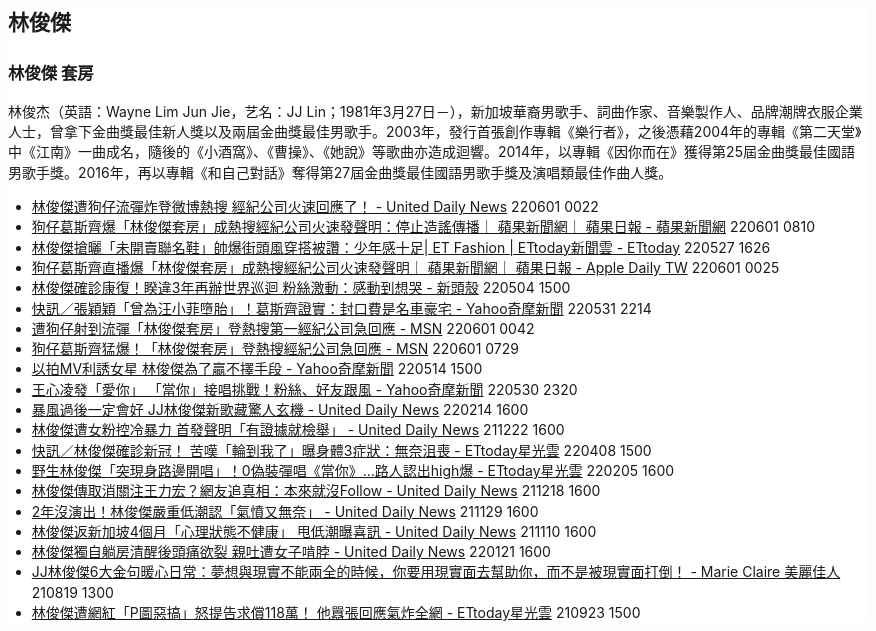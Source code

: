 ## 林俊傑

### 林俊傑 套房

林俊杰（英語：Wayne Lim Jun Jie，艺名：JJ Lin；1981年3月27日－），新加坡華裔男歌手、詞曲作家、音樂製作人、品牌潮牌衣服企業人士，曾拿下金曲獎最佳新人獎以及兩屆金曲獎最佳男歌手。2003年，發行首張創作專輯《樂行者》，之後憑藉2004年的專輯《第二天堂》中《江南》一曲成名，隨後的《小酒窩》、《曹操》、《她說》等歌曲亦造成迴響。2014年，以專輯《因你而在》獲得第25屆金曲獎最佳國語男歌手獎。2016年，再以專輯《和自己對話》奪得第27屆金曲獎最佳國語男歌手獎及演唱類最佳作曲人獎。
- [林俊傑遭狗仔流彈炸登微博熱搜 經紀公司火速回應了！ - United Daily News](https://stars.udn.com/star/story/10091/6355202 "林俊傑遭狗仔流彈炸登微博熱搜 經紀公司火速回應了！ - United Daily News") 220601 0022
- [狗仔葛斯齊爆「林俊傑套房」成熱搜經紀公司火速發聲明：停止造謠傳播｜ 蘋果新聞網｜ 蘋果日報 - 蘋果新聞網](https://tw.appledaily.com/entertainment/20220601/YTK5LRVWD5GF7LHVRKPJDR47W4/ "狗仔葛斯齊爆「林俊傑套房」成熱搜經紀公司火速發聲明：停止造謠傳播｜ 蘋果新聞網｜ 蘋果日報 - 蘋果新聞網") 220601 0810
- [林俊傑搶曬「未開賣聯名鞋」帥爆街頭風穿搭被讚：少年感十足| ET Fashion | ETtoday新聞雲 - ETtoday](https://fashion.ettoday.net/news/2260502 "林俊傑搶曬「未開賣聯名鞋」帥爆街頭風穿搭被讚：少年感十足| ET Fashion | ETtoday新聞雲 - ETtoday") 220527 1626
- [狗仔葛斯齊直播爆「林俊傑套房」成熱搜經紀公司火速發聲明｜ 蘋果新聞網｜ 蘋果日報 - Apple Daily TW](https://www.appledaily.com.tw/entertainment/20220601/YTK5LRVWD5GF7LHVRKPJDR47W4/ "狗仔葛斯齊直播爆「林俊傑套房」成熱搜經紀公司火速發聲明｜ 蘋果新聞網｜ 蘋果日報 - Apple Daily TW") 220601 0025
- [林俊傑確診康復！睽違3年再辦世界巡迴 粉絲激動：感動到想哭 - 新頭殼](https://newtalk.tw/news/view/2022-05-04/749322 "林俊傑確診康復！睽違3年再辦世界巡迴 粉絲激動：感動到想哭 - 新頭殼") 220504 1500
- [快訊／張穎穎「曾為汪小菲墮胎」！葛斯齊證實：封口費是名車豪宅 - Yahoo奇摩新聞](https://tw.news.yahoo.com/%E5%BF%AB%E8%A8%8A-%E5%BC%B5%E7%A9%8E%E7%A9%8E-%E6%9B%BE%E7%82%BA%E6%B1%AA%E5%B0%8F%E8%8F%B2%E5%A2%AE%E8%83%8E-%E8%91%9B%E6%96%AF%E9%BD%8A%E8%AD%89%E5%AF%A6-%E5%B0%81%E5%8F%A3%E8%B2%BB%E6%98%AF%E5%90%8D%E8%BB%8A%E8%B1%AA%E5%AE%85-141413764.html "快訊／張穎穎「曾為汪小菲墮胎」！葛斯齊證實：封口費是名車豪宅 - Yahoo奇摩新聞") 220531 2214
- [遭狗仔射到流彈「林俊傑套房」登熱搜第一經紀公司急回應 - MSN](https://www.msn.com/zh-tw/entertainment/news/%E9%81%AD%E7%8B%97%E4%BB%94%E5%B0%84%E5%88%B0%E6%B5%81%E5%BD%88-%E6%9E%97%E4%BF%8A%E5%82%91%E5%A5%97%E6%88%BF-%E7%99%BB%E7%86%B1%E6%90%9C%E7%AC%AC%E4%B8%80-%E7%B6%93%E7%B4%80%E5%85%AC%E5%8F%B8%E6%80%A5%E5%9B%9E%E6%87%89/ar-AAXVCHF?li=BBqiNIf "遭狗仔射到流彈「林俊傑套房」登熱搜第一經紀公司急回應 - MSN") 220601 0042
- [狗仔葛斯齊猛爆！「林俊傑套房」登熱搜經紀公司急回應 - MSN](https://www.msn.com/zh-tw/entertainment/news/%E7%8B%97%E4%BB%94%E8%91%9B%E6%96%AF%E9%BD%8A%E7%8C%9B%E7%88%86%EF%BC%81%E3%80%8C%E6%9E%97%E4%BF%8A%E5%82%91%E5%A5%97%E6%88%BF%E3%80%8D%E7%99%BB%E7%86%B1%E6%90%9C-%E7%B6%93%E7%B4%80%E5%85%AC%E5%8F%B8%E6%80%A5%E5%9B%9E%E6%87%89/ar-AAXW4y5?li=BBqiNIb "狗仔葛斯齊猛爆！「林俊傑套房」登熱搜經紀公司急回應 - MSN") 220601 0729
- [以拍MV利誘女星 林俊傑為了贏不擇手段 - Yahoo奇摩新聞](https://tw.news.yahoo.com/%E4%BB%A5%E6%8B%8Dmv%E5%88%A9%E8%AA%98%E5%A5%B3%E6%98%9F-%E6%9E%97%E4%BF%8A%E5%82%91%E7%82%BA%E4%BA%86%E8%B4%8F%E4%B8%8D%E6%93%87%E6%89%8B%E6%AE%B5-052326914.html "以拍MV利誘女星 林俊傑為了贏不擇手段 - Yahoo奇摩新聞") 220514 1500
- [王心凌發「愛你」 「當你」接唱挑戰！粉絲、好友跟風 - Yahoo奇摩新聞](https://tw.news.yahoo.com/%E7%8E%8B%E5%BF%83%E5%87%8C%E7%99%BC-%E6%84%9B%E4%BD%A0-%E7%95%B6%E4%BD%A0-%E6%8E%A5%E5%94%B1%E6%8C%91%E6%88%B0-%E7%B2%89%E7%B5%B2-093134282.html "王心凌發「愛你」 「當你」接唱挑戰！粉絲、好友跟風 - Yahoo奇摩新聞") 220530 2320
- [暴風過後一定會好 JJ林俊傑新歌藏驚人玄機 - United Daily News](https://stars.udn.com/star/story/10092/6097639 "暴風過後一定會好 JJ林俊傑新歌藏驚人玄機 - United Daily News") 220214 1600
- [林俊傑遭女粉控冷暴力 首發聲明「有證據就檢舉」 - United Daily News](https://stars.udn.com/star/story/10091/5981055 "林俊傑遭女粉控冷暴力 首發聲明「有證據就檢舉」 - United Daily News") 211222 1600
- [快訊／林俊傑確診新冠！ 苦嘆「輪到我了」曝身體3症狀：無奈沮喪 - ETtoday星光雲](https://star.ettoday.net/news/2225239 "快訊／林俊傑確診新冠！ 苦嘆「輪到我了」曝身體3症狀：無奈沮喪 - ETtoday星光雲") 220408 1500
- [野生林俊傑「突現身路邊開唱」！0偽裝彈唱《當你》…路人認出high爆 - ETtoday星光雲](https://star.ettoday.net/news/2183431 "野生林俊傑「突現身路邊開唱」！0偽裝彈唱《當你》…路人認出high爆 - ETtoday星光雲") 220205 1600
- [林俊傑傳取消關注王力宏？網友追真相：本來就沒Follow - United Daily News](https://stars.udn.com/star/story/10092/5971793 "林俊傑傳取消關注王力宏？網友追真相：本來就沒Follow - United Daily News") 211218 1600
- [2年沒演出！林俊傑嚴重低潮認「氣憤又無奈」 - United Daily News](https://stars.udn.com/star/story/10092/5925170 "2年沒演出！林俊傑嚴重低潮認「氣憤又無奈」 - United Daily News") 211129 1600
- [林俊傑返新加坡4個月「心理狀態不健康」 甩低潮曝喜訊 - United Daily News](https://stars.udn.com/star/story/10092/5881279 "林俊傑返新加坡4個月「心理狀態不健康」 甩低潮曝喜訊 - United Daily News") 211110 1600
- [林俊傑獨自躺房清醒後頭痛欲裂 親吐遭女子啃脖 - United Daily News](https://stars.udn.com/star/story/10092/6051218 "林俊傑獨自躺房清醒後頭痛欲裂 親吐遭女子啃脖 - United Daily News") 220121 1600
- [JJ林俊傑6大金句暖心日常：夢想與現實不能兩全的時候，你要用現實面去幫助你，而不是被現實面打倒！ - Marie Claire 美麗佳人](https://www.marieclaire.com.tw/entertainment/music/59599/wayne-lim-jun-jie "JJ林俊傑6大金句暖心日常：夢想與現實不能兩全的時候，你要用現實面去幫助你，而不是被現實面打倒！ - Marie Claire 美麗佳人") 210819 1300
- [林俊傑遭網紅「P圖惡搞」怒提告求償118萬！ 他囂張回應氣炸全網 - ETtoday星光雲](https://star.ettoday.net/news/2085989 "林俊傑遭網紅「P圖惡搞」怒提告求償118萬！ 他囂張回應氣炸全網 - ETtoday星光雲") 210923 1500
